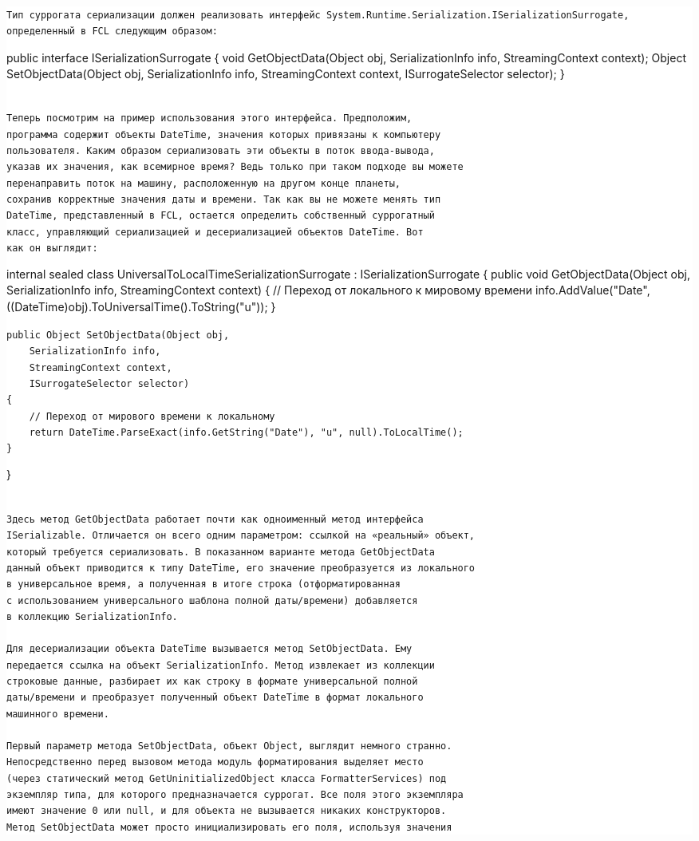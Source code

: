 ```
Тип суррогата сериализации должен реализовать интерфейс System.Runtime.Serialization.ISerializationSurrogate,
определенный в FCL следующим образом:

```
public interface ISerializationSurrogate 
{
	void GetObjectData(Object obj, SerializationInfo info,
	StreamingContext context);
	Object SetObjectData(Object obj, SerializationInfo info,
	StreamingContext context, ISurrogateSelector selector);
}
```

Теперь посмотрим на пример использования этого интерфейса. Предположим, 
программа содержит объекты DateTime, значения которых привязаны к компьютеру 
пользователя. Каким образом сериализовать эти объекты в поток ввода-вывода, 
указав их значения, как всемирное время? Ведь только при таком подходе вы можете 
перенаправить поток на машину, расположенную на другом конце планеты, 
сохранив корректные значения даты и времени. Так как вы не можете менять тип 
DateTime, представленный в FCL, остается определить собственный суррогатный 
класс, управляющий сериализацией и десериализацией объектов DateTime. Вот 
как он выглядит:

```
internal sealed class UniversalToLocalTimeSerializationSurrogate : ISerializationSurrogate 
{
	public void GetObjectData(Object obj, SerializationInfo info, StreamingContext context) 
	{
		// Переход от локального к мировому времени
		info.AddValue("Date", ((DateTime)obj).ToUniversalTime().ToString("u"));
	}

	public Object SetObjectData(Object obj, 
		SerializationInfo info, 
		StreamingContext context, 
		ISurrogateSelector selector)
	{
		// Переход от мирового времени к локальному
		return DateTime.ParseExact(info.GetString("Date"), "u", null).ToLocalTime();
	}
}
```

Здесь метод GetObjectData работает почти как одноименный метод интерфейса 
ISerializable. Отличается он всего одним параметром: ссылкой на «реальный» объект, 
который требуется сериализовать. В показанном варианте метода GetObjectData
данный объект приводится к типу DateTime, его значение преобразуется из локального 
в универсальное время, а полученная в итоге строка (отформатированная 
с использованием универсального шаблона полной даты/времени) добавляется 
в коллекцию SerializationInfo.

Для десериализации объекта DateTime вызывается метод SetObjectData. Ему 
передается ссылка на объект SerializationInfo. Метод извлекает из коллекции 
строковые данные, разбирает их как строку в формате универсальной полной 
даты/времени и преобразует полученный объект DateTime в формат локального 
машинного времени.

Первый параметр метода SetObjectData, объект Object, выглядит немного странно. 
Непосредственно перед вызовом метода модуль форматирования выделяет место 
(через статический метод GetUninitializedObject класса FormatterServices) под 
экземпляр типа, для которого предназначается суррогат. Все поля этого экземпляра 
имеют значение 0 или null, и для объекта не вызывается никаких конструкторов. 
Метод SetObjectData может просто инициализировать его поля, используя значения 
```
